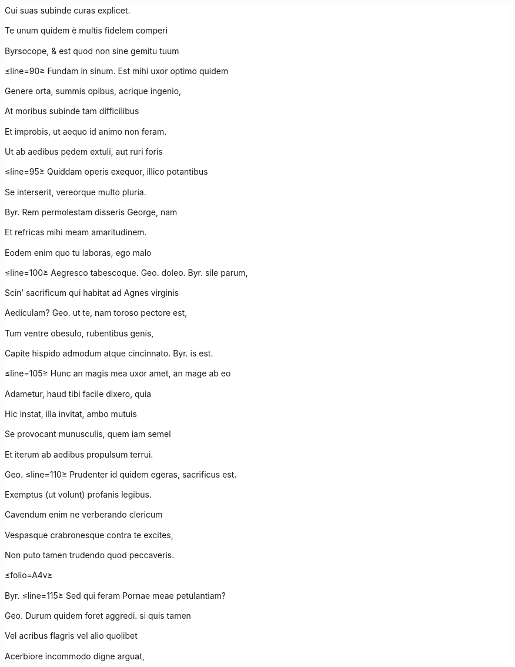 Cui suas subinde curas explicet.

Te unum quidem è multis fidelem comperi

Byrsocope, & est quod non sine gemitu tuum

≤line=90≥ Fundam in sinum. Est mihi uxor optimo quidem

Genere orta, summis opibus, acrique ingenio,

At moribus subinde tam difficilibus

Et improbis, ut aequo id animo non feram.

Ut ab aedibus pedem extuli, aut ruri foris

≤line=95≥ Quiddam operis exequor, illico potantibus

Se interserit, vereorque multo pluria.

Byr. Rem permolestam disseris George, nam

Et refricas mihi meam amaritudinem.

Eodem enim quo tu laboras, ego malo

≤line=100≥ Aegresco tabescoque. Geo. doleo. Byr. sile parum,

Scin’ sacrificum qui habitat ad Agnes virginis

Aediculam? Geo. ut te, nam toroso pectore est,

Tum ventre obesulo, rubentibus genis,

Capite hispido admodum atque cincinnato. Byr. is est.

≤line=105≥ Hunc an magis mea uxor amet, an mage ab eo

Adametur, haud tibi facile dixero, quia

Hic instat, illa invitat, ambo mutuis

Se provocant munusculis, quem iam semel

Et iterum ab aedibus propulsum terrui.

Geo. ≤line=110≥ Prudenter id quidem egeras, sacrificus est.

Exemptus (ut volunt) profanis legibus.

Cavendum enim ne verberando clericum

Vespasque crabronesque contra te excites,

Non puto tamen trudendo quod peccaveris.

≤folio=A4v≥

Byr. ≤line=115≥ Sed qui feram Pornae meae petulantiam?

Geo. Durum quidem foret aggredi. si quis tamen

Vel acribus flagris vel alio quolibet

Acerbiore incommodo digne arguat,
